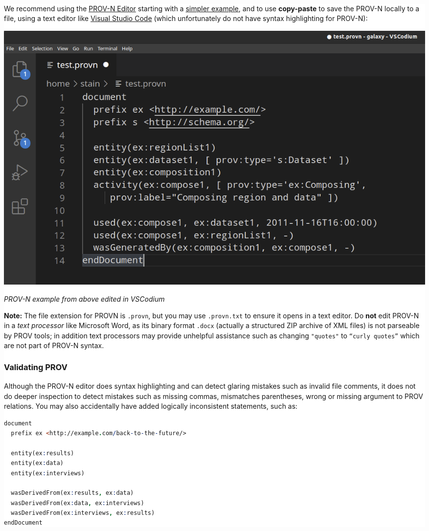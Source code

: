 We recommend using the [PROV-N Editor](https://openprovenance.org/tools/editor/) starting with a [simpler example](https://gist.github.com/stain/18113538dac002ebebc97a238e57e296), and to use **copy-paste** to save the PROV-N locally to a file, using a text editor like [Visual Studio Code](https://code.visualstudio.com/) (which unfortunately do not have syntax highlighting for PROV-N):

[![](vscode.png)](https://vscodium.com/)

_PROV-N example from above edited in VSCodium_

**Note:** The file extension for PROVN is `.provn`, but you may use `.provn.txt` to ensure it opens in a text editor. Do **not** edit PROV-N in a _text processor_ like Microsoft Word, as its binary format `.docx` (actually a structured ZIP archive of XML files) is not parseable by PROV tools; in addition text processors may provide unhelpful assistance such as changing `"quotes"` to `“curly quotes”` which are not part of PROV-N syntax.

### Validating PROV

Although the PROV-N editor does syntax highlighting and can detect glaring mistakes such as invalid file comments, it does not do deeper inspection to detect mistakes such as missing commas, mismatches parentheses, wrong or missing argument to PROV relations. You may also accidentally have added logically inconsistent statements, such as:

```prolog
document
  prefix ex <http://example.com/back-to-the-future/>
  
  entity(ex:results)
  entity(ex:data)
  entity(ex:interviews)

  wasDerivedFrom(ex:results, ex:data)
  wasDerivedFrom(ex:data, ex:interviews)
  wasDerivedFrom(ex:interviews, ex:results)
endDocument
```
